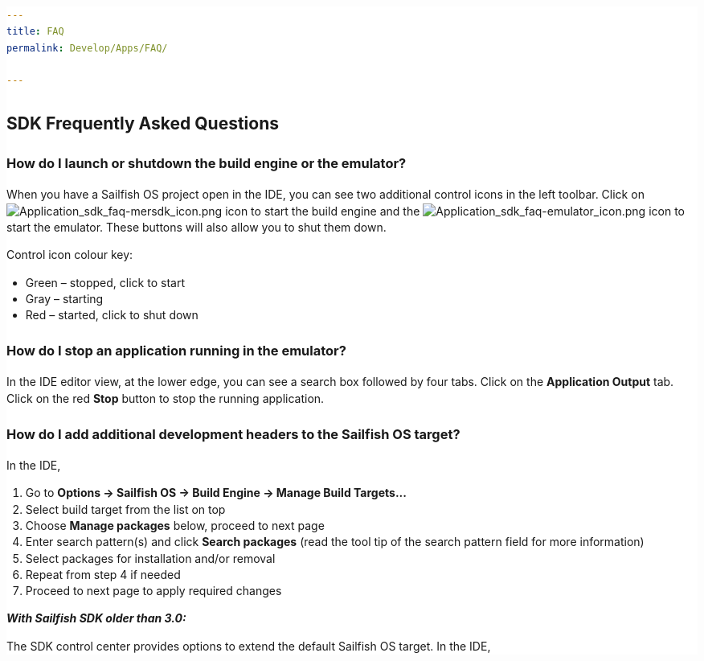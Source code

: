 ```yaml
---
title: FAQ
permalink: Develop/Apps/FAQ/

---
```


## SDK Frequently Asked Questions

### How do I launch or shutdown the build engine or the emulator?

When you have a Sailfish OS project open in the IDE, you can see two
additional control icons in the left toolbar. Click on
![Application\_sdk\_faq-mersdk\_icon.png](Application_sdk_faq-mersdk_icon.png
"Application_sdk_faq-mersdk_icon.png") icon to start the build engine
and the
![Application\_sdk\_faq-emulator\_icon.png](Application_sdk_faq-emulator_icon.png
"Application_sdk_faq-emulator_icon.png") icon to start the emulator.
These buttons will also allow you to shut them down.

Control icon colour key:

  - Green – stopped, click to start
  - Gray – starting
  - Red – started, click to shut down

### How do I stop an application running in the emulator?

In the IDE editor view, at the lower edge, you can see a search box
followed by four tabs. Click on the **Application Output** tab. Click on
the red **Stop** button to stop the running application.

### How do I add additional development headers to the Sailfish OS target?

In the IDE,

1.  Go to **Options → Sailfish OS → Build Engine → Manage Build
    Targets...**
2.  Select build target from the list on top
3.  Choose **Manage packages** below, proceed to next page
4.  Enter search pattern(s) and click **Search packages** (read the tool
    tip of the search pattern field for more information)
5.  Select packages for installation and/or removal
6.  Repeat from step 4 if needed
7.  Proceed to next page to apply required changes

***With Sailfish SDK older than 3.0:***

The SDK control center provides options to extend the default Sailfish
OS target. In the IDE,
